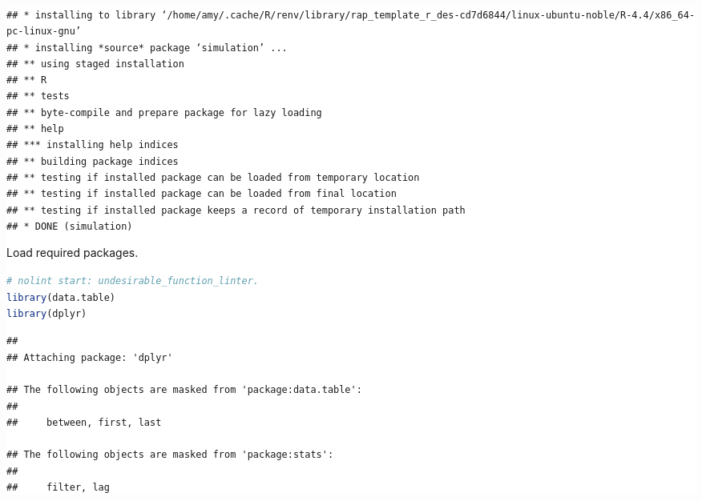     ## * installing to library ‘/home/amy/.cache/R/renv/library/rap_template_r_des-cd7d6844/linux-ubuntu-noble/R-4.4/x86_64-pc-linux-gnu’
    ## * installing *source* package ‘simulation’ ...
    ## ** using staged installation
    ## ** R
    ## ** tests
    ## ** byte-compile and prepare package for lazy loading
    ## ** help
    ## *** installing help indices
    ## ** building package indices
    ## ** testing if installed package can be loaded from temporary location
    ## ** testing if installed package can be loaded from final location
    ## ** testing if installed package keeps a record of temporary installation path
    ## * DONE (simulation)

Load required packages.

``` r
# nolint start: undesirable_function_linter.
library(data.table)
library(dplyr)
```

    ## 
    ## Attaching package: 'dplyr'

    ## The following objects are masked from 'package:data.table':
    ## 
    ##     between, first, last

    ## The following objects are masked from 'package:stats':
    ## 
    ##     filter, lag
